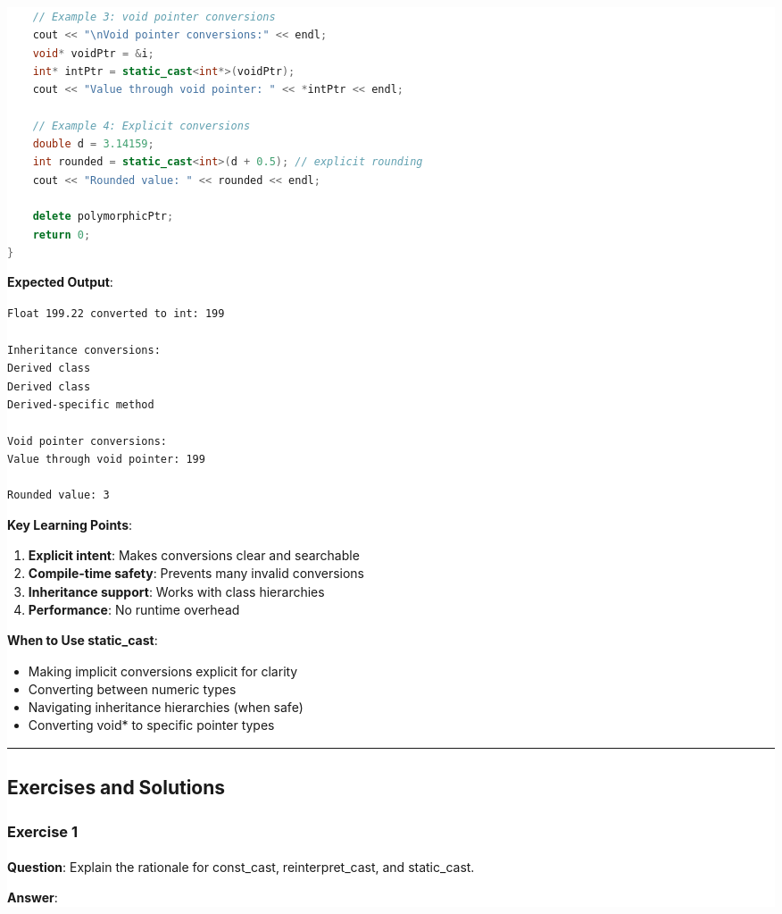 ```cpp
    // Example 3: void pointer conversions
    cout << "\nVoid pointer conversions:" << endl;
    void* voidPtr = &i;
    int* intPtr = static_cast<int*>(voidPtr);
    cout << "Value through void pointer: " << *intPtr << endl;
    
    // Example 4: Explicit conversions
    double d = 3.14159;
    int rounded = static_cast<int>(d + 0.5); // explicit rounding
    cout << "Rounded value: " << rounded << endl;
    
    delete polymorphicPtr;
    return 0;
}
```

**Expected Output**:
```
Float 199.22 converted to int: 199

Inheritance conversions:
Derived class
Derived class
Derived-specific method

Void pointer conversions:
Value through void pointer: 199

Rounded value: 3
```

**Key Learning Points**:
1. **Explicit intent**: Makes conversions clear and searchable
2. **Compile-time safety**: Prevents many invalid conversions
3. **Inheritance support**: Works with class hierarchies
4. **Performance**: No runtime overhead

**When to Use static_cast**:
- Making implicit conversions explicit for clarity
- Converting between numeric types
- Navigating inheritance hierarchies (when safe)
- Converting void* to specific pointer types

---

## Exercises and Solutions

### Exercise 1
**Question**: Explain the rationale for const_cast, reinterpret_cast, and static_cast.

**Answer**: 
